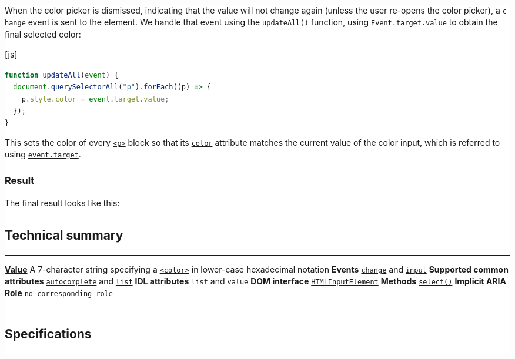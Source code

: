 When the color picker is dismissed, indicating that the value will not
change again (unless the user re-opens the color picker), a `change`
event is sent to the element. We handle that event using the
`updateAll()` function, using [`Event.target.value`](../input#value) to
obtain the final selected color:

[js]

```js
function updateAll(event) {
  document.querySelectorAll("p").forEach((p) => {
    p.style.color = event.target.value;
  });
}
```

This sets the color of every [`<p>`](../p) block so that its
[`color`](https://developer.mozilla.org/en-US/docs/Web/CSS/color)
attribute matches the current value of the color input, which is
referred to using
[`event.target`](https://developer.mozilla.org/en-US/docs/Web/API/Event/target).

### Result

The final result looks like this:

Technical summary
-----------------

  --------------------------------- -------------------------------------------------------------------------------------------------------------------------------------------------------------------------------
  **[Value](#value)**               A 7-character string specifying a [`<color>`](https://developer.mozilla.org/en-US/docs/Web/CSS/color_value) in lower-case hexadecimal notation
  **Events**                        [`change`](https://developer.mozilla.org/en-US/docs/Web/API/HTMLElement/change_event) and [`input`](https://developer.mozilla.org/en-US/docs/Web/API/HTMLElement/input_event)
  **Supported common attributes**   [`autocomplete`](../input#autocomplete) and [`list`](../input#list)
  **IDL attributes**                `list` and `value`
  **DOM interface**                 [`HTMLInputElement`](https://developer.mozilla.org/en-US/docs/Web/API/HTMLInputElement)
  **Methods**                       [`select()`](https://developer.mozilla.org/en-US/docs/Web/API/HTMLInputElement/select)
  **Implicit ARIA Role**            [`no corresponding role`](https://www.w3.org/TR/html-aria/#dfn-no-corresponding-role)
  --------------------------------- -------------------------------------------------------------------------------------------------------------------------------------------------------------------------------

Specifications
--------------

  ----------------------------------------------------------------------------------------------------------------
